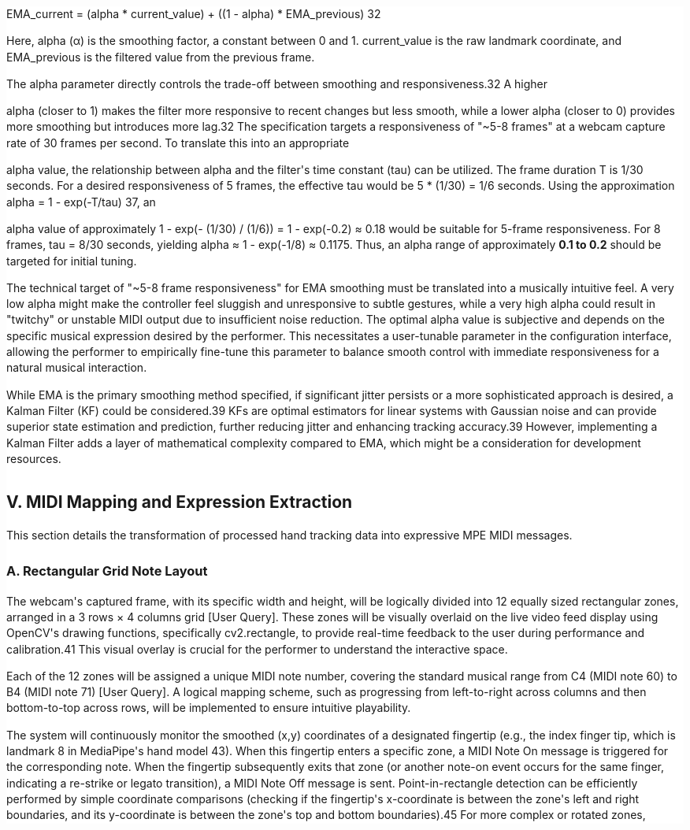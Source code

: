 EMA\_current \= (alpha \* current\_value) \+ ((1 \- alpha) \* EMA\_previous) 32

Here, alpha (α) is the smoothing factor, a constant between 0 and 1\. current\_value is the raw landmark coordinate, and EMA\_previous is the filtered value from the previous frame.

The alpha parameter directly controls the trade-off between smoothing and responsiveness.32 A higher

alpha (closer to 1\) makes the filter more responsive to recent changes but less smooth, while a lower alpha (closer to 0\) provides more smoothing but introduces more lag.32 The specification targets a responsiveness of "\~5-8 frames" at a webcam capture rate of 30 frames per second. To translate this into an appropriate

alpha value, the relationship between alpha and the filter's time constant (tau) can be utilized. The frame duration T is 1/30 seconds. For a desired responsiveness of 5 frames, the effective tau would be 5 \* (1/30) \= 1/6 seconds. Using the approximation alpha \= 1 \- exp(-T/tau) 37, an

alpha value of approximately 1 \- exp(- (1/30) / (1/6)) \= 1 \- exp(-0.2) ≈ 0.18 would be suitable for 5-frame responsiveness. For 8 frames, tau \= 8/30 seconds, yielding alpha ≈ 1 \- exp(-1/8) ≈ 0.1175. Thus, an alpha range of approximately **0.1 to 0.2** should be targeted for initial tuning.

The technical target of "\~5-8 frame responsiveness" for EMA smoothing must be translated into a musically intuitive feel. A very low alpha might make the controller feel sluggish and unresponsive to subtle gestures, while a very high alpha could result in "twitchy" or unstable MIDI output due to insufficient noise reduction. The optimal alpha value is subjective and depends on the specific musical expression desired by the performer. This necessitates a user-tunable parameter in the configuration interface, allowing the performer to empirically fine-tune this parameter to balance smooth control with immediate responsiveness for a natural musical interaction.

While EMA is the primary smoothing method specified, if significant jitter persists or a more sophisticated approach is desired, a Kalman Filter (KF) could be considered.39 KFs are optimal estimators for linear systems with Gaussian noise and can provide superior state estimation and prediction, further reducing jitter and enhancing tracking accuracy.39 However, implementing a Kalman Filter adds a layer of mathematical complexity compared to EMA, which might be a consideration for development resources.

## **V. MIDI Mapping and Expression Extraction**

This section details the transformation of processed hand tracking data into expressive MPE MIDI messages.

### **A. Rectangular Grid Note Layout**

The webcam's captured frame, with its specific width and height, will be logically divided into 12 equally sized rectangular zones, arranged in a 3 rows × 4 columns grid \[User Query\]. These zones will be visually overlaid on the live video feed display using OpenCV's drawing functions, specifically cv2.rectangle, to provide real-time feedback to the user during performance and calibration.41 This visual overlay is crucial for the performer to understand the interactive space.

Each of the 12 zones will be assigned a unique MIDI note number, covering the standard musical range from C4 (MIDI note 60\) to B4 (MIDI note 71\) \[User Query\]. A logical mapping scheme, such as progressing from left-to-right across columns and then bottom-to-top across rows, will be implemented to ensure intuitive playability.

The system will continuously monitor the smoothed (x,y) coordinates of a designated fingertip (e.g., the index finger tip, which is landmark 8 in MediaPipe's hand model 43). When this fingertip enters a specific zone, a MIDI Note On message is triggered for the corresponding note. When the fingertip subsequently exits that zone (or another note-on event occurs for the same finger, indicating a re-strike or legato transition), a MIDI Note Off message is sent. Point-in-rectangle detection can be efficiently performed by simple coordinate comparisons (checking if the fingertip's x-coordinate is between the zone's left and right boundaries, and its y-coordinate is between the zone's top and bottom boundaries).45 For more complex or rotated zones,
